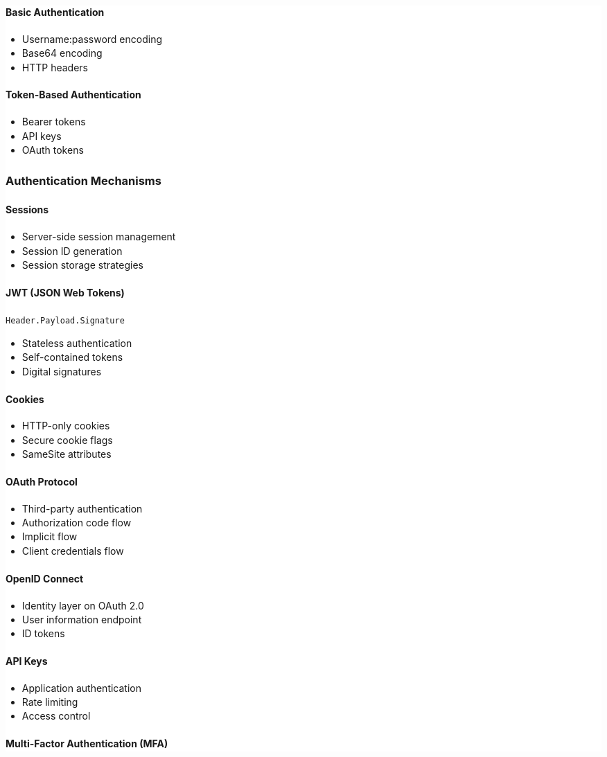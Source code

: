 #### Basic Authentication

- Username:password encoding
- Base64 encoding
- HTTP headers

#### Token-Based Authentication

- Bearer tokens
- API keys
- OAuth tokens

### Authentication Mechanisms

#### Sessions

- Server-side session management
- Session ID generation
- Session storage strategies

#### JWT (JSON Web Tokens)

```
Header.Payload.Signature
```

- Stateless authentication
- Self-contained tokens
- Digital signatures

#### Cookies

- HTTP-only cookies
- Secure cookie flags
- SameSite attributes

#### OAuth Protocol

- Third-party authentication
- Authorization code flow
- Implicit flow
- Client credentials flow

#### OpenID Connect

- Identity layer on OAuth 2.0
- User information endpoint
- ID tokens

#### API Keys

- Application authentication
- Rate limiting
- Access control

#### Multi-Factor Authentication (MFA)

